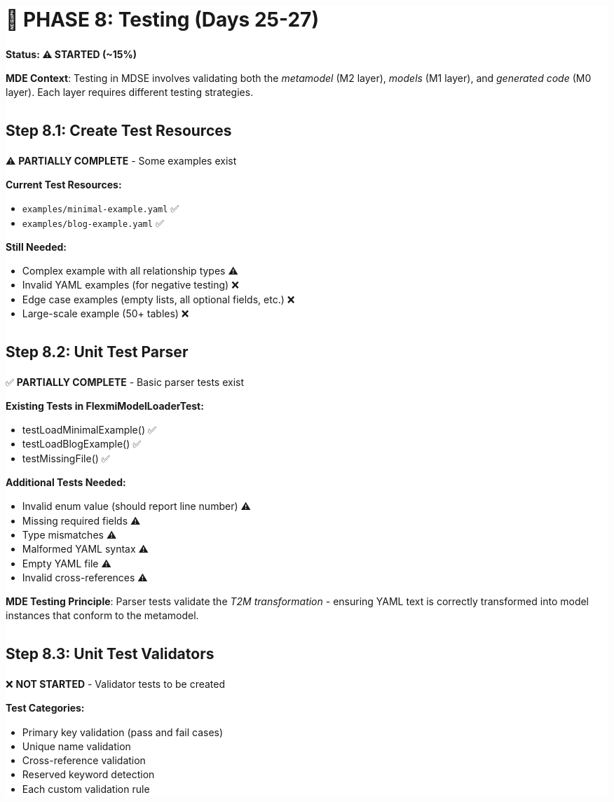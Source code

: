 
# 🧪 PHASE 8: Testing (Days 25-27)

**Status: ⚠️ STARTED (~15%)**

**MDE Context**: Testing in MDSE involves validating both the *metamodel* (M2 layer), *models* (M1 layer), and *generated code* (M0 layer). Each layer requires different testing strategies.

## Step 8.1: Create Test Resources

⚠️ **PARTIALLY COMPLETE** - Some examples exist

**Current Test Resources:**
- `examples/minimal-example.yaml` ✅
- `examples/blog-example.yaml` ✅

**Still Needed:**
- Complex example with all relationship types ⚠️
- Invalid YAML examples (for negative testing) ❌
- Edge case examples (empty lists, all optional fields, etc.) ❌
- Large-scale example (50+ tables) ❌

## Step 8.2: Unit Test Parser

✅ **PARTIALLY COMPLETE** - Basic parser tests exist

**Existing Tests in FlexmiModelLoaderTest:**
- testLoadMinimalExample() ✅
- testLoadBlogExample() ✅
- testMissingFile() ✅

**Additional Tests Needed:**
- Invalid enum value (should report line number) ⚠️
- Missing required fields ⚠️
- Type mismatches ⚠️
- Malformed YAML syntax ⚠️
- Empty YAML file ⚠️
- Invalid cross-references ⚠️

**MDE Testing Principle**: Parser tests validate the *T2M transformation* - ensuring YAML text is correctly transformed into model instances that conform to the metamodel.

## Step 8.3: Unit Test Validators

❌ **NOT STARTED** - Validator tests to be created

**Test Categories:**
- Primary key validation (pass and fail cases)
- Unique name validation
- Cross-reference validation
- Reserved keyword detection
- Each custom validation rule
